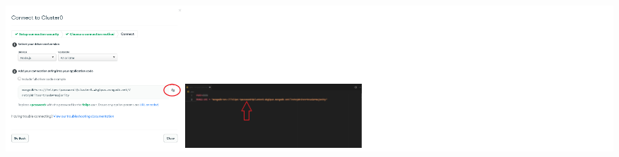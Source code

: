 <td> <img src="./data/mongo-steps/mongo-step8.png" alt="step-8" style="width: 250px;"/> </td>
<td> <img src="./data/mongo-steps/mongo-step9.png" alt="step-9" style="width: 250px;"/> </td>
